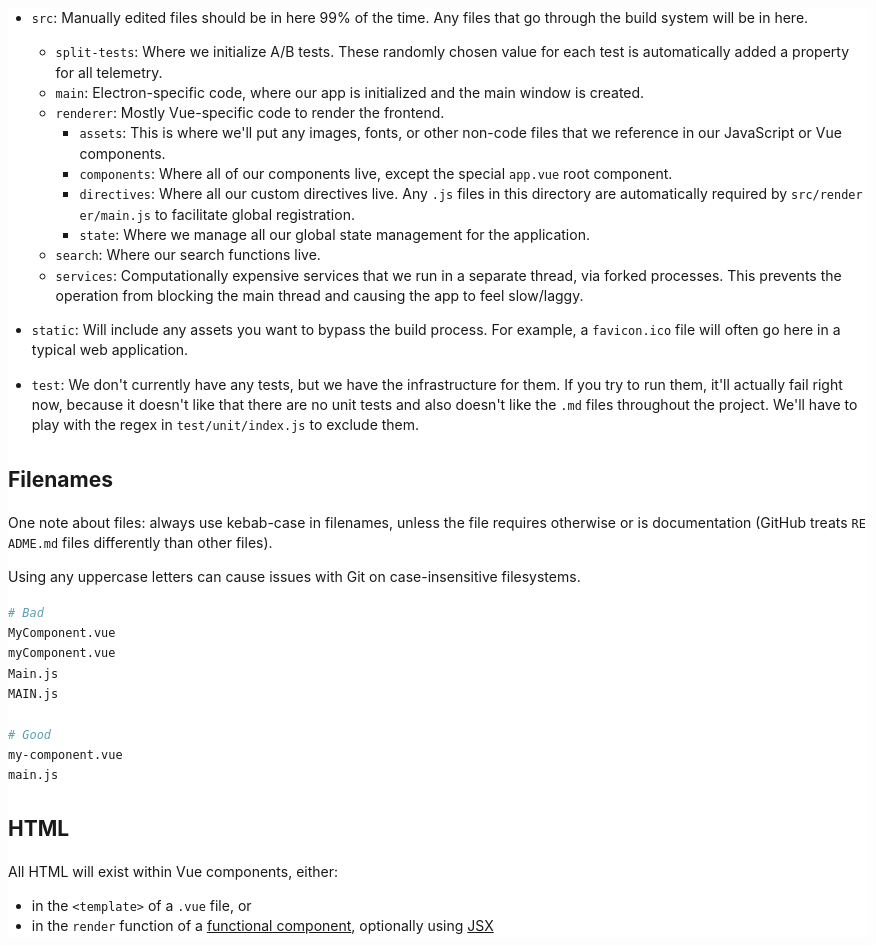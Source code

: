 - `src`: Manually edited files should be in here 99% of the time. Any files that go through the build system will be in here.

  - `split-tests`: Where we initialize A/B tests. These randomly chosen value for each test is automatically added a property for all telemetry.
  - `main`: Electron-specific code, where our app is initialized and the main window is created.
  - `renderer`: Mostly Vue-specific code to render the frontend.
    - `assets`: This is where we'll put any images, fonts, or other non-code files that we reference in our JavaScript or Vue components.
    - `components`: Where all of our components live, except the special `app.vue` root component.
    - `directives`: Where all our custom directives live. Any `.js` files in this directory are automatically required by `src/renderer/main.js` to facilitate global registration.
    - `state`: Where we manage all our global state management for the application.
  - `search`: Where our search functions live.
  - `services`: Computationally expensive services that we run in a separate thread, via forked processes. This prevents the operation from blocking the main thread and causing the app to feel slow/laggy.

- `static`: Will include any assets you want to bypass the build process. For example, a `favicon.ico` file will often go here in a typical web application.

- `test`: We don't currently have any tests, but we have the infrastructure for them. If you try to run them, it'll actually fail right now, because it doesn't like that there are no unit tests and also doesn't like the `.md` files throughout the project. We'll have to play with the regex in `test/unit/index.js` to exclude them.

## Filenames

One note about files: always use kebab-case in filenames, unless the file requires otherwise or is documentation (GitHub treats `README.md` files differently than other files).

Using any uppercase letters can cause issues with Git on case-insensitive filesystems.

``` sh
# Bad
MyComponent.vue
myComponent.vue
Main.js
MAIN.js

# Good
my-component.vue
main.js
```

## HTML

All HTML will exist within Vue components, either:

- in the `<template>` of a `.vue` file, or
- in the `render` function of a [functional component](https://vuejs.org/v2/guide/render-function.html#Functional-Components), optionally using [JSX](https://vuejs.org/v2/guide/render-function.html#JSX)

